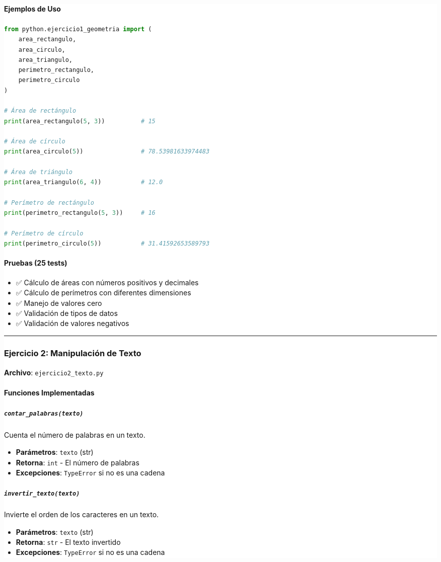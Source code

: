 #### Ejemplos de Uso

```python
from python.ejercicio1_geometria import (
    area_rectangulo,
    area_circulo,
    area_triangulo,
    perimetro_rectangulo,
    perimetro_circulo
)

# Área de rectángulo
print(area_rectangulo(5, 3))          # 15

# Área de círculo
print(area_circulo(5))                # 78.53981633974483

# Área de triángulo
print(area_triangulo(6, 4))           # 12.0

# Perímetro de rectángulo
print(perimetro_rectangulo(5, 3))     # 16

# Perímetro de círculo
print(perimetro_circulo(5))           # 31.41592653589793
```

#### Pruebas (25 tests)
- ✅ Cálculo de áreas con números positivos y decimales
- ✅ Cálculo de perímetros con diferentes dimensiones
- ✅ Manejo de valores cero
- ✅ Validación de tipos de datos
- ✅ Validación de valores negativos

---

### Ejercicio 2: Manipulación de Texto

**Archivo**: `ejercicio2_texto.py`

#### Funciones Implementadas

##### `contar_palabras(texto)`
Cuenta el número de palabras en un texto.
- **Parámetros**: `texto` (str)
- **Retorna**: `int` - El número de palabras
- **Excepciones**: `TypeError` si no es una cadena

##### `invertir_texto(texto)`
Invierte el orden de los caracteres en un texto.
- **Parámetros**: `texto` (str)
- **Retorna**: `str` - El texto invertido
- **Excepciones**: `TypeError` si no es una cadena
